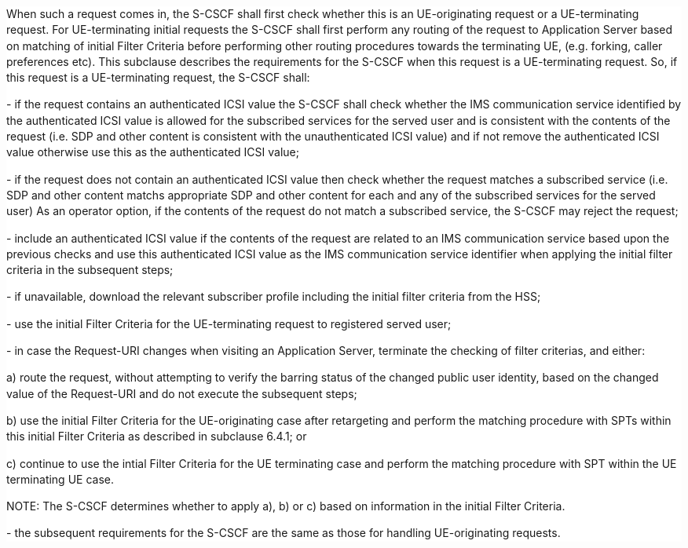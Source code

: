 When such a request comes in, the S-CSCF shall first check whether this
is an UE-originating request or a UE-terminating request. For
UE-terminating initial requests the S-CSCF shall first perform any
routing of the request to Application Server based on matching of
initial Filter Criteria before performing other routing procedures
towards the terminating UE, (e.g. forking, caller preferences etc). This
subclause describes the requirements for the S-CSCF when this request is
a UE-terminating request. So, if this request is a UE-terminating
request, the S-CSCF shall:

\- if the request contains an authenticated ICSI value the S-CSCF shall
check whether the IMS communication service identified by the
authenticated ICSI value is allowed for the subscribed services for the
served user and is consistent with the contents of the request (i.e. SDP
and other content is consistent with the unauthenticated ICSI value) and
if not remove the authenticated ICSI value otherwise use this as the
authenticated ICSI value;

\- if the request does not contain an authenticated ICSI value then
check whether the request matches a subscribed service (i.e. SDP and
other content matchs appropriate SDP and other content for each and any
of the subscribed services for the served user) As an operator option,
if the contents of the request do not match a subscribed service, the
S-CSCF may reject the request;

\- include an authenticated ICSI value if the contents of the request
are related to an IMS communication service based upon the previous
checks and use this authenticated ICSI value as the IMS communication
service identifier when applying the initial filter criteria in the
subsequent steps;

\- if unavailable, download the relevant subscriber profile including
the initial filter criteria from the HSS;

\- use the initial Filter Criteria for the UE-terminating request to
registered served user;

\- in case the Request-URI changes when visiting an Application Server,
terminate the checking of filter criterias, and either:

a\) route the request, without attempting to verify the barring status
of the changed public user identity, based on the changed value of the
Request-URI and do not execute the subsequent steps;

b\) use the initial Filter Criteria for the UE-originating case after
retargeting and perform the matching procedure with SPTs within this
initial Filter Criteria as described in subclause 6.4.1; or

c\) continue to use the intial Filter Criteria for the UE terminating
case and perform the matching procedure with SPT within the UE
terminating UE case.

NOTE: The S-CSCF determines whether to apply a), b) or c) based on
information in the initial Filter Criteria.

\- the subsequent requirements for the S-CSCF are the same as those for
handling UE-originating requests.
